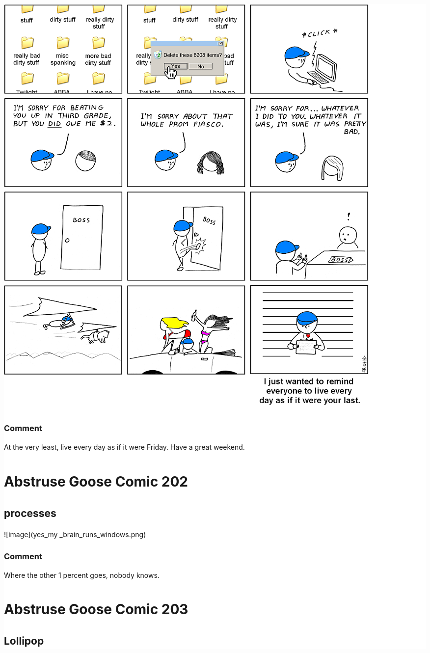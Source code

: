 ![image](too_literal.png)
### Comment
At the very least, live every day as if it were Friday.  Have a great weekend.
# Abstruse Goose Comic 202
## processes

![image](yes_my _brain_runs_windows.png)
### Comment
Where the other 1 percent goes, nobody knows.
# Abstruse Goose Comic 203
## Lollipop

